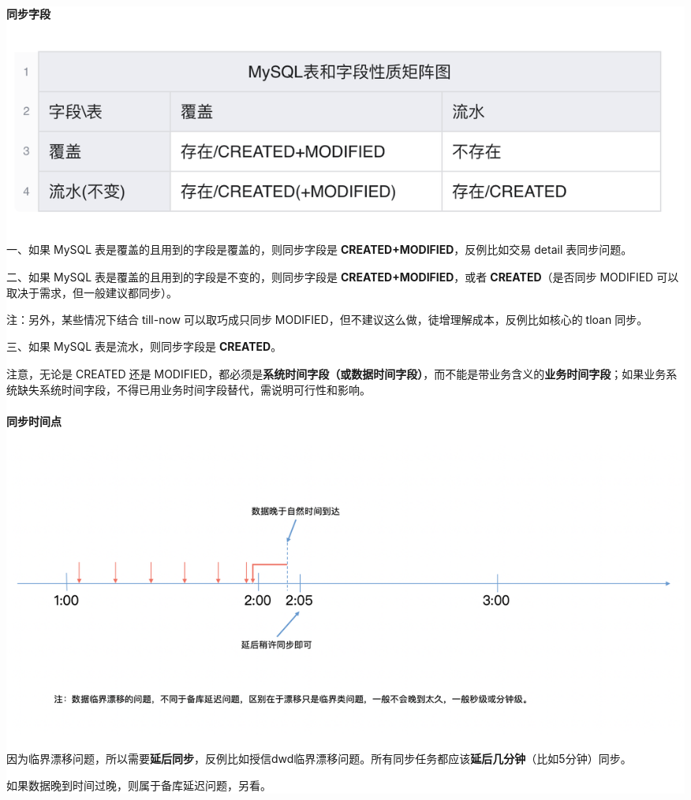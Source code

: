 #### 同步字段

![](dw-batch-dw-ingest-bp-fields.png)

一、如果 MySQL 表是覆盖的且用到的字段是覆盖的，则同步字段是 **CREATED+MODIFIED**，反例比如交易 detail 表同步问题。

二、如果 MySQL 表是覆盖的且用到的字段是不变的，则同步字段是 **CREATED+MODIFIED**，或者 **CREATED**（是否同步 MODIFIED 可以取决于需求，但一般建议都同步）。

注：另外，某些情况下结合 till-now 可以取巧成只同步 MODIFIED，但不建议这么做，徒增理解成本，反例比如核心的 tloan 同步。

三、如果 MySQL 表是流水，则同步字段是 **CREATED**。

注意，无论是 CREATED 还是 MODIFIED，都必须是**系统时间字段（或数据时间字段）**，而不能是带业务含义的**业务时间字段**；如果业务系统缺失系统时间字段，不得已用业务时间字段替代，需说明可行性和影响。

#### 同步时间点

![](dw-batch-dw-ingest-bp-time.png)

因为临界漂移问题，所以需要**延后同步**，反例比如授信dwd临界漂移问题。所有同步任务都应该**延后几分钟**（比如5分钟）同步。

如果数据晚到时间过晚，则属于备库延迟问题，另看。
